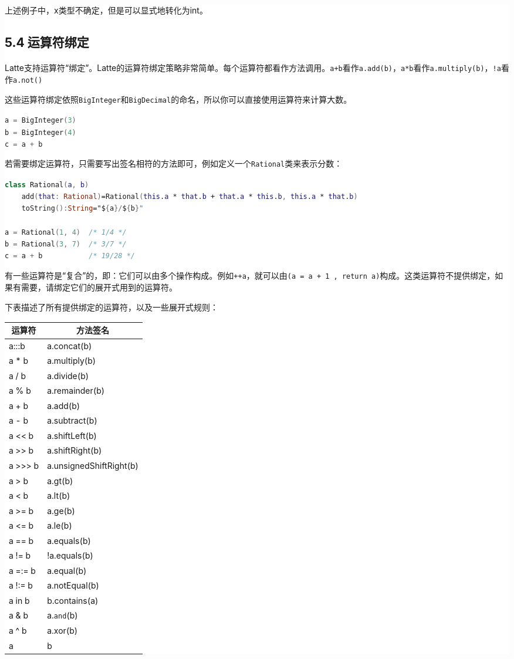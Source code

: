 上述例子中，x类型不确定，但是可以显式地转化为int。

<h2 id="p5-4">5.4 运算符绑定</h2>

Latte支持运算符“绑定”。Latte的运算符绑定策略非常简单。每个运算符都看作方法调用。`a+b`看作`a.add(b)`，`a*b`看作`a.multiply(b)`，`!a`看作`a.not()`

这些运算符绑定依照`BigInteger`和`BigDecimal`的命名，所以你可以直接使用运算符来计算大数。

```kotlin
a = BigInteger(3)
b = BigInteger(4)
c = a + b
```

若需要绑定运算符，只需要写出签名相符的方法即可，例如定义一个`Rational`类来表示分数：

```kotlin
class Rational(a, b)
    add(that: Rational)=Rational(this.a * that.b + that.a * this.b, this.a * that.b)
    toString():String="${a}/${b}"

a = Rational(1, 4)  /* 1/4 */
b = Rational(3, 7)  /* 3/7 */
c = a + b           /* 19/28 */
```

有一些运算符是“复合”的，即：它们可以由多个操作构成。例如`++a`，就可以由`(a = a + 1 , return a)`构成。这类运算符不提供绑定，如果有需要，请绑定它们的展开式用到的运算符。

下表描述了所有提供绑定的运算符，以及一些展开式规则：

|  运算符  |   方法签名               |
|----------|-------------------------|
| a:::b    | a.concat(b)             |
| a * b    | a.multiply(b)           |
| a / b    | a.divide(b)             |
| a % b    | a.remainder(b)          |
| a + b    | a.add(b)                |
| a - b    | a.subtract(b)           |
| a << b   | a.shiftLeft(b)          |
| a >> b   | a.shiftRight(b)         |
| a >>> b  | a.unsignedShiftRight(b) |
| a > b    | a.gt(b)       |
| a < b    | a.lt(b)       |
| a >= b   | a.ge(b)       |
| a <= b   | a.le(b)       |
| a == b   | a.equals(b)   |
| a != b   | !a.equals(b)  |
| a =:= b  | a.equal(b)    |
| a !:= b  | a.notEqual(b) |
| a in b   | b.contains(a) |
| a & b    | a.`and`(b)    |
| a ^ b    | a.xor(b)      |
| a | b    | a.`or`(b)     |